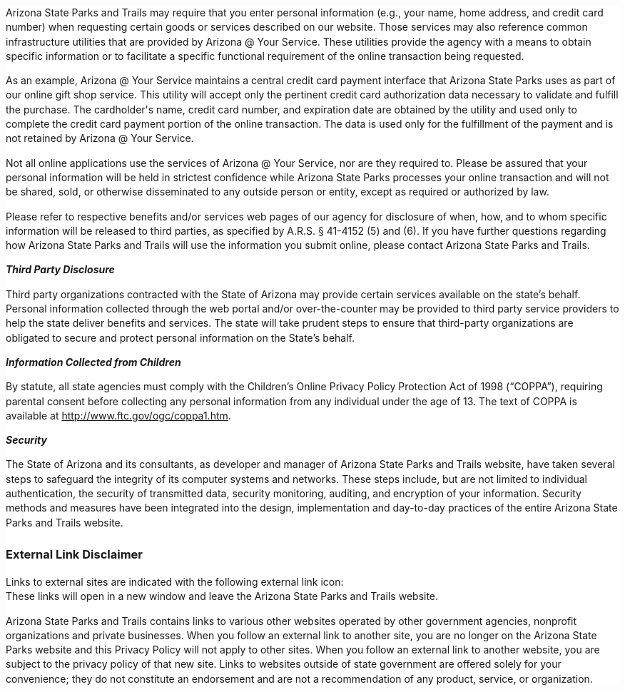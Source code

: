Arizona State Parks and Trails may require that you enter personal information (e.g., your name, home address, and credit card number) when requesting certain goods or services described on our website. Those services may also reference common infrastructure utilities that are provided by Arizona @ Your Service. These utilities provide the agency with a means to obtain specific information or to facilitate a specific functional requirement of the online transaction being requested.

As an example, Arizona @ Your Service maintains a central credit card payment interface that Arizona State Parks uses as part of our online gift shop service. This utility will accept only the pertinent credit card authorization data necessary to validate and fulfill the purchase. The cardholder's name, credit card number, and expiration date are obtained by the utility and used only to complete the credit card payment portion of the online transaction. The data is used only for the fulfillment of the payment and is not retained by Arizona @ Your Service.

Not all online applications use the services of Arizona @ Your Service, nor are they required to. Please be assured that your personal information will be held in strictest confidence while Arizona State Parks processes your online transaction and will not be shared, sold, or otherwise disseminated to any outside person or entity, except as required or authorized by law.

Please refer to respective benefits and/or services web pages of our agency for disclosure of when, how, and to whom specific information will be released to third parties, as specified by A.R.S. § 41-4152 (5) and (6). If you have further questions regarding how Arizona State Parks and Trails will use the information you submit online, please contact Arizona State Parks and Trails.

_**Third Party Disclosure**_

Third party organizations contracted with the State of Arizona may provide certain services available on the state’s behalf. Personal information collected through the web portal and/or over-the-counter may be provided to third party service providers to help the state deliver benefits and services. The state will take prudent steps to ensure that third-party organizations are obligated to secure and protect personal information on the State’s behalf.

_**Information Collected from Children**_

By statute, all state agencies must comply with the Children’s Online Privacy Policy Protection Act of 1998 (“COPPA”), requiring parental consent before collecting any personal information from any individual under the age of 13. The text of COPPA is available at <http://www.ftc.gov/ogc/coppa1.htm>.

_**Security**_

The State of Arizona and its consultants, as developer and manager of Arizona State Parks and Trails website, have taken several steps to safeguard the integrity of its computer systems and networks. These steps include, but are not limited to individual authentication, the security of transmitted data, security monitoring, auditing, and encryption of your information. Security methods and measures have been integrated into the design, implementation and day-to-day practices of the entire Arizona State Parks and Trails website.

### External Link Disclaimer

Links to external sites are indicated with the following external link icon:   
These links will open in a new window and leave the Arizona State Parks and Trails website.

Arizona State Parks and Trails contains links to various other websites operated by other government agencies, nonprofit organizations and private businesses. When you follow an external link to another site, you are no longer on the Arizona State Parks website and this Privacy Policy will not apply to other sites. When you follow an external link to another website, you are subject to the privacy policy of that new site. Links to websites outside of state government are offered solely for your convenience; they do not constitute an endorsement and are not a recommendation of any product, service, or organization.
